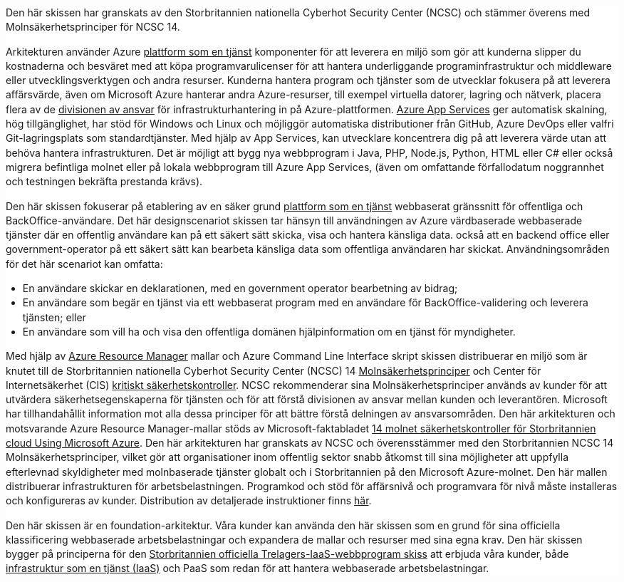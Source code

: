 Den här skissen har granskats av den Storbritannien nationella Cyberhot Security Center (NCSC) och stämmer överens med Molnsäkerhetsprinciper för NCSC 14.

Arkitekturen använder Azure [plattform som en tjänst](https://azure.microsoft.com/overview/what-is-paas/) komponenter för att leverera en miljö som gör att kunderna slipper du kostnaderna och besväret med att köpa programvarulicenser för att hantera underliggande programinfrastruktur och middleware eller utvecklingsverktygen och andra resurser. Kunderna hantera program och tjänster som de utvecklar fokusera på att leverera affärsvärde, även om Microsoft Azure hanterar andra Azure-resurser, till exempel virtuella datorer, lagring och nätverk, placera flera av de [divisionen av ansvar](https://docs.microsoft.com/azure/security/security-paas-deployments#division-of-responsibility) för infrastrukturhantering in på Azure-plattformen. [Azure App Services](https://azure.microsoft.com/services/app-service/) ger automatisk skalning, hög tillgänglighet, har stöd för Windows och Linux och möjliggör automatiska distributioner från GitHub, Azure DevOps eller valfri Git-lagringsplats som standardtjänster. Med hjälp av App Services, kan utvecklare koncentrera dig på att leverera värde utan att behöva hantera infrastrukturen. Det är möjligt att bygg nya webbprogram i Java, PHP, Node.js, Python, HTML eller C# eller också migrera befintliga molnet eller på lokala webbprogram till Azure App Services, (även om omfattande förfallodatum noggrannhet och testningen bekräfta prestanda krävs).

Den här skissen fokuserar på etablering av en säker grund [plattform som en tjänst](https://azure.microsoft.com/overview/what-is-paas/) webbaserat gränssnitt för offentliga och BackOffice-användare. Det här designscenariot skissen tar hänsyn till användningen av Azure värdbaserade webbaserade tjänster där en offentlig användare kan på ett säkert sätt skicka, visa och hantera känsliga data. också att en backend office eller government-operator på ett säkert sätt kan bearbeta känsliga data som offentliga användaren har skickat. Användningsområden för det här scenariot kan omfatta:

- En användare skickar en deklarationen, med en government operator bearbetning av bidrag;
- En användare som begär en tjänst via ett webbaserat program med en användare för BackOffice-validering och leverera tjänsten; eller
- En användare som vill ha och visa den offentliga domänen hjälpinformation om en tjänst för myndigheter.

Med hjälp av [Azure Resource Manager](https://docs.microsoft.com/azure/azure-resource-manager/resource-group-overview) mallar och Azure Command Line Interface skript skissen distribuerar en miljö som är knutet till de Storbritannien nationella Cyberhot Security Center (NCSC) 14 [Molnsäkerhetsprinciper](https://www.ncsc.gov.uk/guidance/implementing-cloud-security-principles) och Center för Internetsäkerhet (CIS) [kritiskt säkerhetskontroller](https://www.cisecurity.org/critical-controls.cfm). NCSC rekommenderar sina Molnsäkerhetsprinciper används av kunder för att utvärdera säkerhetsegenskaperna för tjänsten och för att förstå divisionen av ansvar mellan kunden och leverantören. Microsoft har tillhandahållit information mot alla dessa principer för att bättre förstå delningen av ansvarsområden. Den här arkitekturen och motsvarande Azure Resource Manager-mallar stöds av Microsoft-faktabladet [14 molnet säkerhetskontroller för Storbritannien cloud Using Microsoft Azure](https://gallery.technet.microsoft.com/14-Cloud-Security-Controls-670292c1). Den här arkitekturen har granskats av NCSC och överensstämmer med den Storbritannien NCSC 14 Molnsäkerhetsprinciper, vilket gör att organisationer inom offentlig sektor snabb åtkomst till sina möjligheter att uppfylla efterlevnad skyldigheter med molnbaserade tjänster globalt och i Storbritannien på den Microsoft Azure-molnet. Den här mallen distribuerar infrastrukturen för arbetsbelastningen. Programkod och stöd för affärsnivå och programvara för nivå måste installeras och konfigureras av kunder. Distribution av detaljerade instruktioner finns [här](https://aka.ms/ukofficial-paaswa-repo/).

Den här skissen är en foundation-arkitektur. Våra kunder kan använda den här skissen som en grund för sina officiella klassificering webbaserade arbetsbelastningar och expandera de mallar och resurser med sina egna krav. Den här skissen bygger på principerna för den [Storbritannien officiella Trelagers-IaaS-webbprogram skiss](https://aka.ms/ukofficial-iaaswa) att erbjuda våra kunder, både [infrastruktur som en tjänst (IaaS)](https://azure.microsoft.com/overview/what-is-iaas/) och PaaS som redan för att hantera webbaserade arbetsbelastningar.
